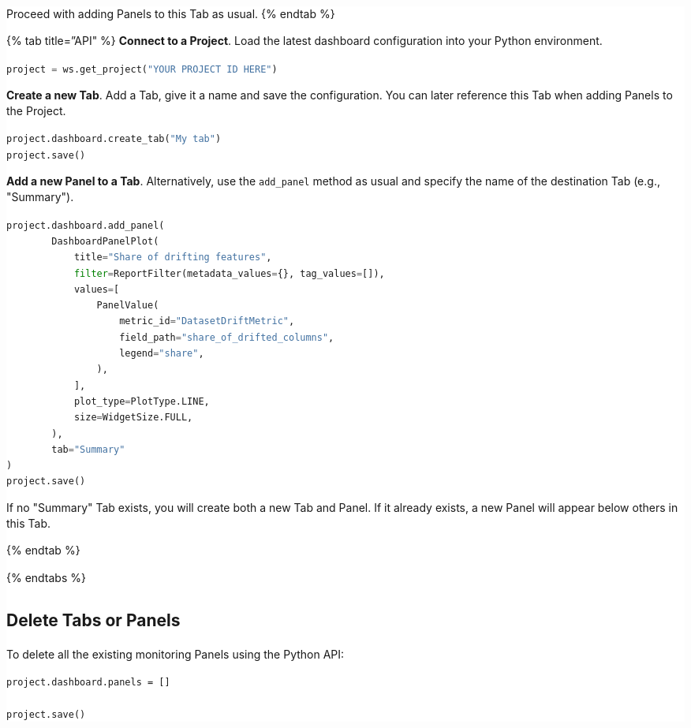 Proceed with adding Panels to this Tab as usual. 
{% endtab %}

{% tab title=”API" %}
**Connect to a Project**. Load the latest dashboard configuration into your Python environment.

```python
project = ws.get_project("YOUR PROJECT ID HERE")
```

**Create a new Tab**. Add a Tab, give it a name and save the configuration. You can later reference this Tab when adding Panels to the Project.

```python
project.dashboard.create_tab("My tab")
project.save()
```

**Add a new Panel to a Tab**. Alternatively, use the `add_panel` method as usual and specify the name of the destination Tab (e.g., "Summary"). 

```python
project.dashboard.add_panel(
        DashboardPanelPlot(
            title="Share of drifting features",
            filter=ReportFilter(metadata_values={}, tag_values=[]),
            values=[
                PanelValue(
                	metric_id="DatasetDriftMetric",
                	field_path="share_of_drifted_columns",
                	legend="share",
                ),
            ],
            plot_type=PlotType.LINE,
            size=WidgetSize.FULL,
        ),
        tab="Summary"
)
project.save()
```
If no "Summary" Tab exists, you will create both a new Tab and Panel. If it already exists, a new Panel will appear below others in this Tab.

{% endtab %}

{% endtabs %}

## Delete Tabs or Panels

To delete all the existing monitoring Panels using the Python API:

```
project.dashboard.panels = []

project.save()
```
